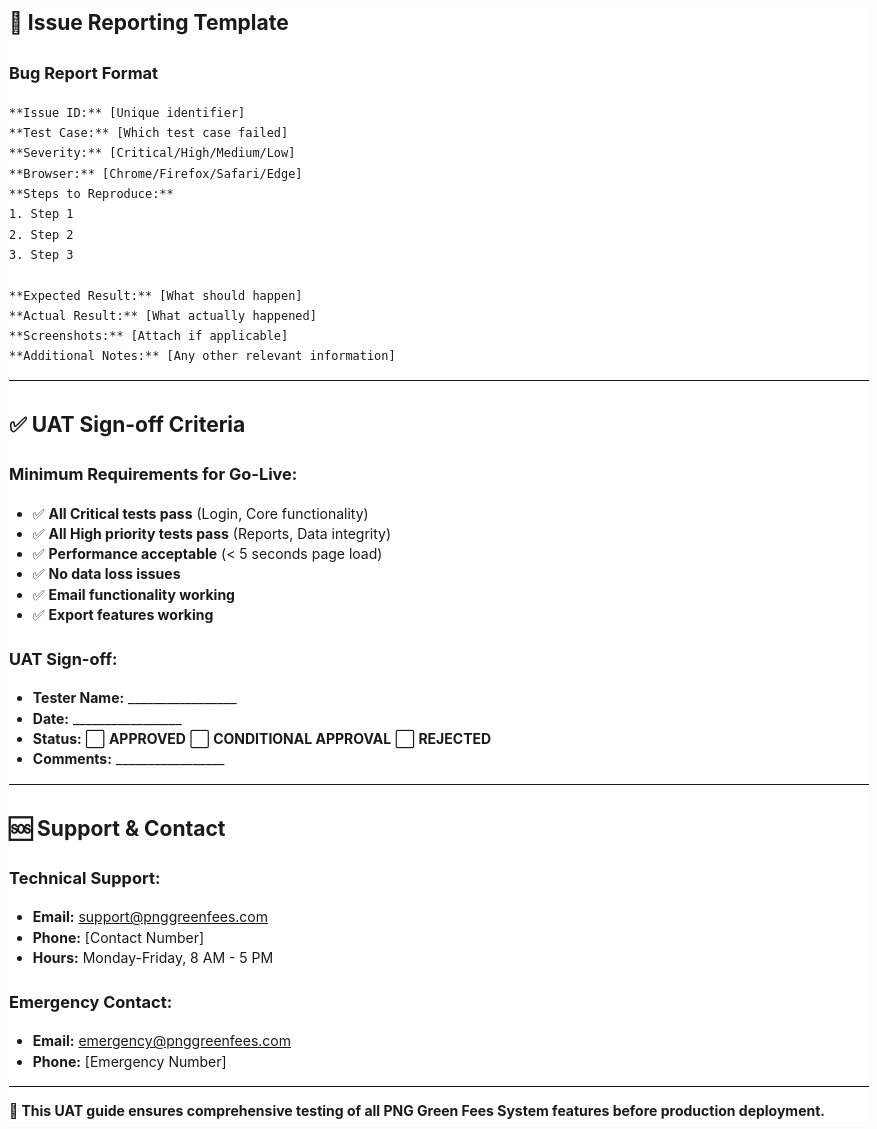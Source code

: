 
## 📝 **Issue Reporting Template**

### **Bug Report Format**
```
**Issue ID:** [Unique identifier]
**Test Case:** [Which test case failed]
**Severity:** [Critical/High/Medium/Low]
**Browser:** [Chrome/Firefox/Safari/Edge]
**Steps to Reproduce:**
1. Step 1
2. Step 2
3. Step 3

**Expected Result:** [What should happen]
**Actual Result:** [What actually happened]
**Screenshots:** [Attach if applicable]
**Additional Notes:** [Any other relevant information]
```

---

## ✅ **UAT Sign-off Criteria**

### **Minimum Requirements for Go-Live:**
- ✅ **All Critical tests pass** (Login, Core functionality)
- ✅ **All High priority tests pass** (Reports, Data integrity)
- ✅ **Performance acceptable** (< 5 seconds page load)
- ✅ **No data loss issues**
- ✅ **Email functionality working**
- ✅ **Export features working**

### **UAT Sign-off:**
- **Tester Name:** _________________
- **Date:** _________________
- **Status:** ⬜ **APPROVED** ⬜ **CONDITIONAL APPROVAL** ⬜ **REJECTED**
- **Comments:** _________________

---

## 🆘 **Support & Contact**

### **Technical Support:**
- **Email:** support@pnggreenfees.com
- **Phone:** [Contact Number]
- **Hours:** Monday-Friday, 8 AM - 5 PM

### **Emergency Contact:**
- **Email:** emergency@pnggreenfees.com
- **Phone:** [Emergency Number]

---

**🎯 This UAT guide ensures comprehensive testing of all PNG Green Fees System features before production deployment.**
